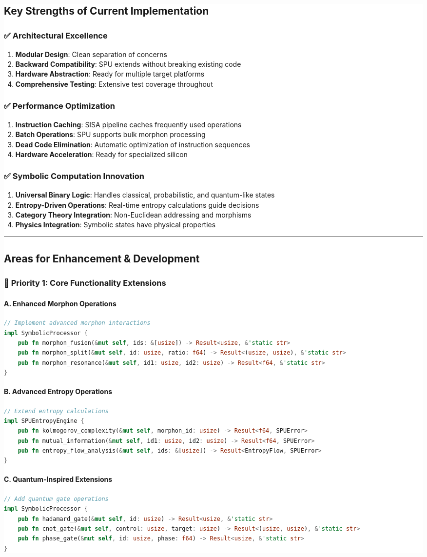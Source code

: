 
## Key Strengths of Current Implementation

### ✅ **Architectural Excellence**
1. **Modular Design**: Clean separation of concerns
2. **Backward Compatibility**: SPU extends without breaking existing code
3. **Hardware Abstraction**: Ready for multiple target platforms
4. **Comprehensive Testing**: Extensive test coverage throughout

### ✅ **Performance Optimization**
1. **Instruction Caching**: SISA pipeline caches frequently used operations
2. **Batch Operations**: SPU supports bulk morphon processing
3. **Dead Code Elimination**: Automatic optimization of instruction sequences
4. **Hardware Acceleration**: Ready for specialized silicon

### ✅ **Symbolic Computation Innovation**
1. **Universal Binary Logic**: Handles classical, probabilistic, and quantum-like states
2. **Entropy-Driven Operations**: Real-time entropy calculations guide decisions
3. **Category Theory Integration**: Non-Euclidean addressing and morphisms
4. **Physics Integration**: Symbolic states have physical properties

---

## Areas for Enhancement & Development

### 🔧 **Priority 1: Core Functionality Extensions**

#### A. **Enhanced Morphon Operations**
```rust
// Implement advanced morphon interactions
impl SymbolicProcessor {
    pub fn morphon_fusion(&mut self, ids: &[usize]) -> Result<usize, &'static str>
    pub fn morphon_split(&mut self, id: usize, ratio: f64) -> Result<(usize, usize), &'static str>
    pub fn morphon_resonance(&mut self, id1: usize, id2: usize) -> Result<f64, &'static str>
}
```

#### B. **Advanced Entropy Operations**
```rust
// Extend entropy calculations
impl SPUEntropyEngine {
    pub fn kolmogorov_complexity(&mut self, morphon_id: usize) -> Result<f64, SPUError>
    pub fn mutual_information(&mut self, id1: usize, id2: usize) -> Result<f64, SPUError>
    pub fn entropy_flow_analysis(&mut self, ids: &[usize]) -> Result<EntropyFlow, SPUError>
}
```

#### C. **Quantum-Inspired Extensions**
```rust
// Add quantum gate operations
impl SymbolicProcessor {
    pub fn hadamard_gate(&mut self, id: usize) -> Result<usize, &'static str>
    pub fn cnot_gate(&mut self, control: usize, target: usize) -> Result<(usize, usize), &'static str>
    pub fn phase_gate(&mut self, id: usize, phase: f64) -> Result<usize, &'static str>
}
```

